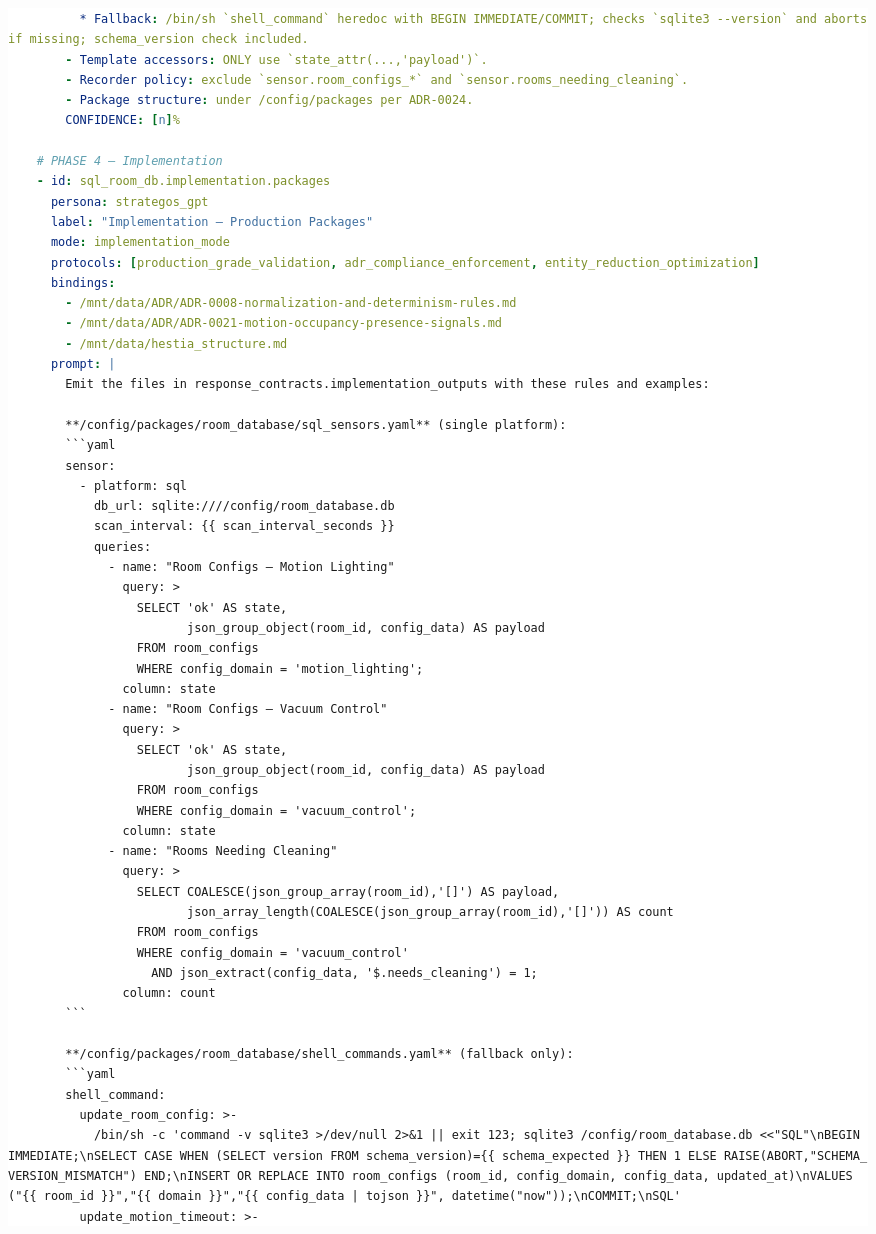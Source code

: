 ````yaml
          * Fallback: /bin/sh `shell_command` heredoc with BEGIN IMMEDIATE/COMMIT; checks `sqlite3 --version` and aborts if missing; schema_version check included.
        - Template accessors: ONLY use `state_attr(...,'payload')`.
        - Recorder policy: exclude `sensor.room_configs_*` and `sensor.rooms_needing_cleaning`.
        - Package structure: under /config/packages per ADR-0024.
        CONFIDENCE: [n]%

    # PHASE 4 — Implementation
    - id: sql_room_db.implementation.packages
      persona: strategos_gpt
      label: "Implementation — Production Packages"
      mode: implementation_mode
      protocols: [production_grade_validation, adr_compliance_enforcement, entity_reduction_optimization]
      bindings:
        - /mnt/data/ADR/ADR-0008-normalization-and-determinism-rules.md
        - /mnt/data/ADR/ADR-0021-motion-occupancy-presence-signals.md
        - /mnt/data/hestia_structure.md
      prompt: |
        Emit the files in response_contracts.implementation_outputs with these rules and examples:

        **/config/packages/room_database/sql_sensors.yaml** (single platform):
        ```yaml
        sensor:
          - platform: sql
            db_url: sqlite:////config/room_database.db
            scan_interval: {{ scan_interval_seconds }}
            queries:
              - name: "Room Configs — Motion Lighting"
                query: >
                  SELECT 'ok' AS state,
                         json_group_object(room_id, config_data) AS payload
                  FROM room_configs
                  WHERE config_domain = 'motion_lighting';
                column: state
              - name: "Room Configs — Vacuum Control"
                query: >
                  SELECT 'ok' AS state,
                         json_group_object(room_id, config_data) AS payload
                  FROM room_configs
                  WHERE config_domain = 'vacuum_control';
                column: state
              - name: "Rooms Needing Cleaning"
                query: >
                  SELECT COALESCE(json_group_array(room_id),'[]') AS payload,
                         json_array_length(COALESCE(json_group_array(room_id),'[]')) AS count
                  FROM room_configs
                  WHERE config_domain = 'vacuum_control'
                    AND json_extract(config_data, '$.needs_cleaning') = 1;
                column: count
        ```

        **/config/packages/room_database/shell_commands.yaml** (fallback only):
        ```yaml
        shell_command:
          update_room_config: >-
            /bin/sh -c 'command -v sqlite3 >/dev/null 2>&1 || exit 123; sqlite3 /config/room_database.db <<"SQL"\nBEGIN IMMEDIATE;\nSELECT CASE WHEN (SELECT version FROM schema_version)={{ schema_expected }} THEN 1 ELSE RAISE(ABORT,"SCHEMA_VERSION_MISMATCH") END;\nINSERT OR REPLACE INTO room_configs (room_id, config_domain, config_data, updated_at)\nVALUES ("{{ room_id }}","{{ domain }}","{{ config_data | tojson }}", datetime("now"));\nCOMMIT;\nSQL'
          update_motion_timeout: >-
````
